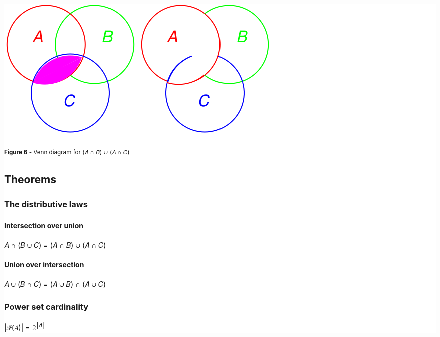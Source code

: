 ![Set symmetric difference](../img/set-distributive-law-05.svg)
![Set symmetric difference](../img/set-distributive-law-03.svg)

<small>**Figure 6** - Venn diagram for (&#x1D434; &#x2229; &#x1D435;) &#x222A; (&#x1D434; &#x2229; &#x1D436;)</small>

## Theorems

### The distributive laws

#### Intersection over union

&#x1D434; &#x2229; (&#x1D435; &#x222A; &#x1D436;) = (&#x1D434; &#x2229; &#x1D435;) &#x222A; (&#x1D434; &#x2229; &#x1D436;)

#### Union over intersection

&#x1D434; &#x222A; (&#x1D435; &#x2229; &#x1D436;) = (&#x1D434; &#x222A; &#x1D435;) &#x2229; (&#x1D434; &#x222A; &#x1D436;)

### Power set cardinality

|&#x1D4AB;(&#x1D434;)| = &#x1D7F8;<sup>|&#x1D434;|</sup>
